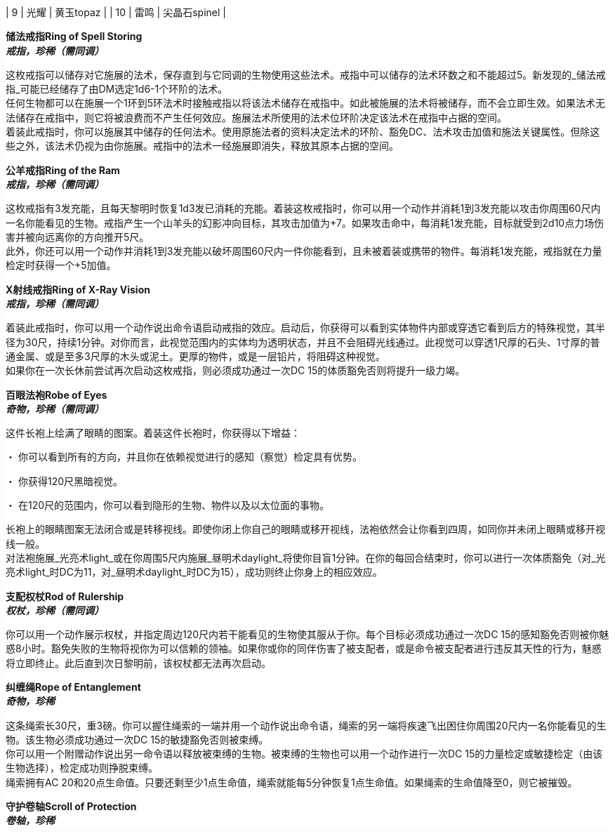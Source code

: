 | 9       | 光耀       | 黄玉topaz       |
| 10      | 雷鸣       | 尖晶石spinel     |

**储法戒指Ring of Spell Storing**\
_**戒指，珍稀（需同调）**_

&#x20;   这枚戒指可以储存对它施展的法术，保存直到与它同调的生物使用这些法术。戒指中可以储存的法术环数之和不能超过5。新发现的_储法戒指_可能已经储存了由DM选定1d6-1个环阶的法术。\
&#x20;   任何生物都可以在施展一个1环到5环法术时接触戒指以将该法术储存在戒指中。如此被施展的法术将被储存，而不会立即生效。如果法术无法储存在戒指中，则它将被浪费而不产生任何效应。施展法术所使用的法术位环阶决定该法术在戒指中占据的空间。\
&#x20;   着装此戒指时，你可以施展其中储存的任何法术。使用原施法者的资料决定法术的环阶、豁免DC、法术攻击加值和施法关键属性。但除这些之外，该法术仍视为由你施展。戒指中的法术一经施展即消失，释放其原本占据的空间。

**公羊戒指Ring of the Ram**\
_**戒指，珍稀（需同调）**_

&#x20;   这枚戒指有3发充能，且每天黎明时恢复1d3发已消耗的充能。着装这枚戒指时，你可以用一个动作并消耗1到3发充能以攻击你周围60尺内一名你能看见的生物。戒指产生一个山羊头的幻影冲向目标，其攻击加值为+7。如果攻击命中，每消耗1发充能，目标就受到2d10点力场伤害并被向远离你的方向推开5尺。\
&#x20;   此外，你还可以用一个动作并消耗1到3发充能以破坏周围60尺内一件你能看到，且未被着装或携带的物件。每消耗1发充能，戒指就在力量检定时获得一个+5加值。

**X射线戒指Ring of X-Ray Vision**\
_**戒指，珍稀（需同调）**_

&#x20;   着装此戒指时，你可以用一个动作说出命令语启动戒指的效应。启动后，你获得可以看到实体物件内部或穿透它看到后方的特殊视觉，其半径为30尺，持续1分钟。对你而言，此视觉范围内的实体均为透明状态，并且不会阻碍光线通过。此视觉可以穿透1尺厚的石头、1寸厚的普通金属、或是至多3尺厚的木头或泥土。更厚的物件，或是一层铅片，将阻碍这种视觉。\
&#x20;   如果你在一次长休前尝试再次启动这枚戒指，则必须成功通过一次DC 15的体质豁免否则将提升一级力竭。

**百眼法袍Robe of Eyes**\
_**奇物，珍稀（需同调）**_

&#x20;   这件长袍上绘满了眼睛的图案。着装这件长袍时，你获得以下增益：

・ 你可以看到所有的方向，并且你在依赖视觉进行的感知（察觉）检定具有优势。

・ 你获得120尺黑暗视觉。

・ 在120尺的范围内，你可以看到隐形的生物、物件以及以太位面的事物。

&#x20;   长袍上的眼睛图案无法闭合或是转移视线。即使你闭上你自己的眼睛或移开视线，法袍依然会让你看到四周，如同你并未闭上眼睛或移开视线一般。\
&#x20;   对法袍施展_光亮术light_或在你周围5尺内施展_昼明术daylight_将使你目盲1分钟。在你的每回合结束时，你可以进行一次体质豁免（对_光亮术light_时DC为11，对_昼明术daylight_时DC为15），成功则终止你身上的相应效应。

**支配权杖Rod of Rulership**\
_**权杖，珍稀（需同调）**_

&#x20;   你可以用一个动作展示权杖，并指定周边120尺内若干能看见的生物使其服从于你。每个目标必须成功通过一次DC 15的感知豁免否则被你魅惑8小时。豁免失败的生物将视你为可以信赖的领袖。如果你或你的同伴伤害了被支配者，或是命令被支配者进行违反其天性的行为，魅惑将立即终止。此后直到次日黎明前，该权杖都无法再次启动。

**纠缠绳Rope of Entanglement**\
_**奇物，珍稀**_

&#x20;   这条绳索长30尺，重3磅。你可以握住绳索的一端并用一个动作说出命令语，绳索的另一端将疾速飞出困住你周围20尺内一名你能看见的生物。该生物必须成功通过一次DC 15的敏捷豁免否则被束缚。\
&#x20;   你可以用一个附赠动作说出另一命令语以释放被束缚的生物。被束缚的生物也可以用一个动作进行一次DC 15的力量检定或敏捷检定（由该生物选择），检定成功则挣脱束缚。\
&#x20;   绳索拥有AC 20和20点生命值。只要还剩至少1点生命值，绳索就能每5分钟恢复1点生命值。如果绳索的生命值降至0，则它被摧毁。

**守护卷轴Scroll of Protection**\
_**卷轴，珍稀**_
